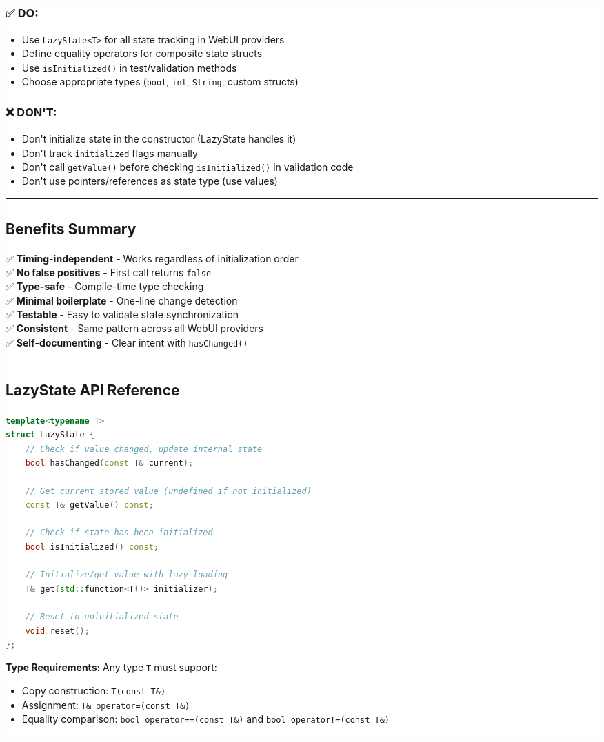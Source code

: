 ### ✅ **DO:**
- Use `LazyState<T>` for all state tracking in WebUI providers
- Define equality operators for composite state structs
- Use `isInitialized()` in test/validation methods
- Choose appropriate types (`bool`, `int`, `String`, custom structs)

### ❌ **DON'T:**
- Don't initialize state in the constructor (LazyState handles it)
- Don't track `initialized` flags manually
- Don't call `getValue()` before checking `isInitialized()` in validation code
- Don't use pointers/references as state type (use values)

---

## Benefits Summary

✅ **Timing-independent** - Works regardless of initialization order  
✅ **No false positives** - First call returns `false`  
✅ **Type-safe** - Compile-time type checking  
✅ **Minimal boilerplate** - One-line change detection  
✅ **Testable** - Easy to validate state synchronization  
✅ **Consistent** - Same pattern across all WebUI providers  
✅ **Self-documenting** - Clear intent with `hasChanged()`  

---

## LazyState<T> API Reference

```cpp
template<typename T>
struct LazyState {
    // Check if value changed, update internal state
    bool hasChanged(const T& current);
    
    // Get current stored value (undefined if not initialized)
    const T& getValue() const;
    
    // Check if state has been initialized
    bool isInitialized() const;
    
    // Initialize/get value with lazy loading
    T& get(std::function<T()> initializer);
    
    // Reset to uninitialized state
    void reset();
};
```

**Type Requirements:**
Any type `T` must support:
- Copy construction: `T(const T&)`
- Assignment: `T& operator=(const T&)`
- Equality comparison: `bool operator==(const T&)` and `bool operator!=(const T&)`

---